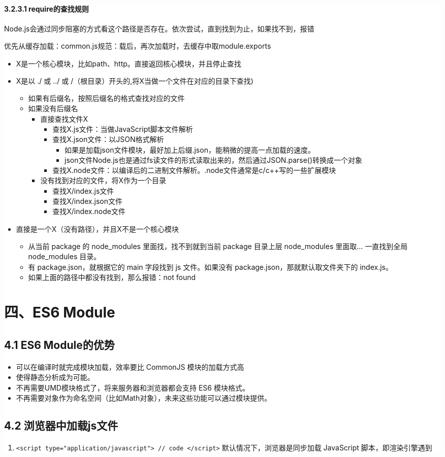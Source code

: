 #### 3.2.3.1 require的查找规则

Node.js会通过同步阻塞的方式看这个路径是否存在。依次尝试，直到找到为止，如果找不到，报错

优先从缓存加载：common.js规范：载后，再次加载时，去缓存中取module.exports 

* X是一个核心模块，比如path、http。直接返回核心模块，并且停止查找

* X是以 ./ 或 ../ 或 /（根目录）开头的,将X当做一个文件在对应的目录下查找)
  * 如果有后缀名，按照后缀名的格式查找对应的文件
  * 如果没有后缀名
    * 直接查找文件X
      * 查找X.js文件：当做JavaScript脚本文件解析
      * 查找X.json文件：以JSON格式解析
        * 如果是加载json文件模块，最好加上后缀.json，能稍微的提高一点加载的速度。
        * json文件Node.js也是通过fs读文件的形式读取出来的，然后通过JSON.parse()转换成一个对象
      * 查找X.node文件：以编译后的二进制文件解析。.node文件通常是c/c++写的一些扩展模块
    * 没有找到对应的文件，将X作为一个目录
      * 查找X/index.js文件
      * 查找X/index.json文件
      * 查找X/index.node文件

* 直接是一个X（没有路径），并且X不是一个核心模块
  * 从当前 package 的 node_modules 里面找，找不到就到当前 package 目录上层 node_modules 里面取... 一直找到全局 node_modules 目录。
  * 有 package.json，就根据它的 main 字段找到 js 文件。如果没有 package.json，那就默认取文件夹下的 index.js。
  * 如果上面的路径中都没有找到，那么报错：not found


# 四、ES6 Module

## 4.1 ES6 Module的优势
* 可以在编译时就完成模块加载，效率要比 CommonJS 模块的加载方式高
* 使得静态分析成为可能。
* 不再需要UMD模块格式了，将来服务器和浏览器都会支持 ES6 模块格式。
* 不再需要对象作为命名空间（比如Math对象），未来这些功能可以通过模块提供。

## 4.2 浏览器中加载js文件
1. `<script type="application/javascript"> // code </script>`
默认情况下，浏览器是同步加载 JavaScript 脚本，即渲染引擎遇到<script>标签就会停下来，等到执行完脚本，再继续向下渲染
如果是外部脚本，还必须加入脚本下载的时间。

2. `<script src="path/to/myModule.js" defer></script>`
defer要等到整个页面在内存中正常渲染结束（DOM 结构完全生成，以及其他脚本执行完成），才会执行
如果有多个defer脚本，会按照它们在页面出现的顺序加载

3. `<script src="path/to/myModule.js" async></script>`
async一旦下载完，渲染引擎就会中断渲染，执行这个脚本以后，再继续渲染
多个async脚本是不能保证加载顺序的。

## 4.3 加载ES6 Module

ES6 模块也允许内嵌在网页中，语法行为与加载外部脚本完全一致。
```js
<script type="module">
import utils from "./utils.js";

// other code
</script>
```
